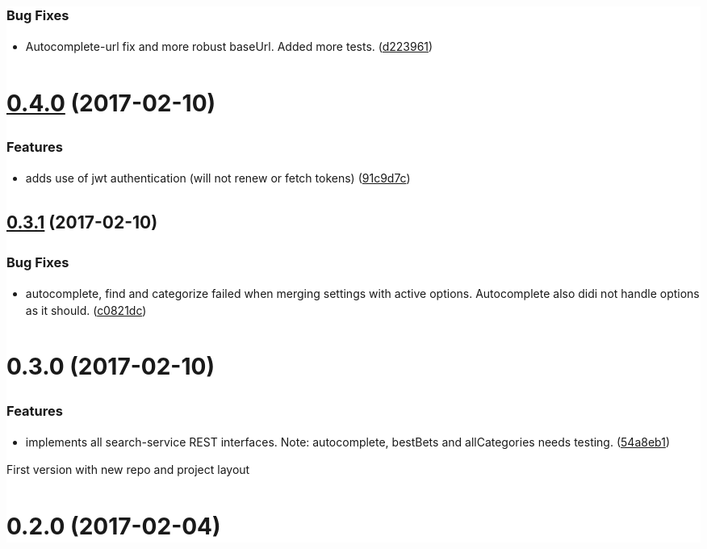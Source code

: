 
### Bug Fixes

* Autocomplete-url fix and more robust baseUrl. Added more tests. ([d223961](https://github.com/IntelliSearch/search-client/commit/d223961))



<a name="0.4.0"></a>
# [0.4.0](https://github.com/IntelliSearch/search-client/compare/v0.3.1...v0.4.0) (2017-02-10)


### Features

* adds use of jwt authentication (will not renew or fetch tokens) ([91c9d7c](https://github.com/IntelliSearch/search-client/commit/91c9d7c))



<a name="0.3.1"></a>
## [0.3.1](https://github.com/IntelliSearch/search-client/compare/v0.3.0...v0.3.1) (2017-02-10)


### Bug Fixes

* autocomplete, find and categorize failed when merging settings with active options. Autocomplete also didi not handle options as it should. ([c0821dc](https://github.com/IntelliSearch/search-client/commit/c0821dc))



<a name="0.3.0"></a>
# 0.3.0 (2017-02-10)


### Features

* implements all search-service REST interfaces. Note: autocomplete, bestBets and allCategories needs testing. ([54a8eb1](https://github.com/IntelliSearch/search-client/commit/54a8eb1))



<a name="0.2.0">First version with new repo and project layout</a>
# 0.2.0 (2017-02-04)
